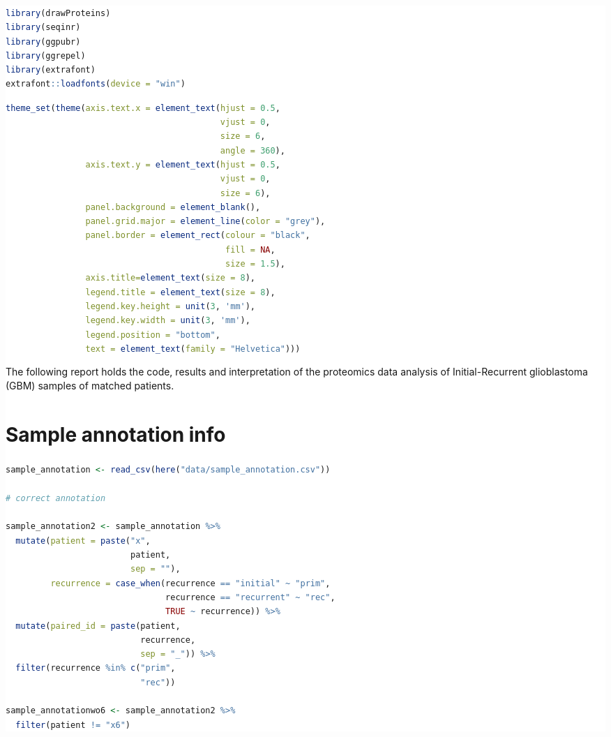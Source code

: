 ``` r
library(drawProteins)
library(seqinr)
library(ggpubr)
library(ggrepel)
library(extrafont)
extrafont::loadfonts(device = "win")
```

``` r
theme_set(theme(axis.text.x = element_text(hjust = 0.5, 
                                           vjust = 0, 
                                           size = 6, 
                                           angle = 360),
                axis.text.y = element_text(hjust = 0.5, 
                                           vjust = 0, 
                                           size = 6),
                panel.background = element_blank(),
                panel.grid.major = element_line(color = "grey"),
                panel.border = element_rect(colour = "black", 
                                            fill = NA, 
                                            size = 1.5),
                axis.title=element_text(size = 8),
                legend.title = element_text(size = 8),
                legend.key.height = unit(3, 'mm'),
                legend.key.width = unit(3, 'mm'),
                legend.position = "bottom",
                text = element_text(family = "Helvetica")))
```

The following report holds the code, results and interpretation of the
proteomics data analysis of Initial-Recurrent glioblastoma (GBM) samples
of matched patients.

# Sample annotation info

``` r
sample_annotation <- read_csv(here("data/sample_annotation.csv"))

# correct annotation

sample_annotation2 <- sample_annotation %>%
  mutate(patient = paste("x",
                         patient,
                         sep = ""),
         recurrence = case_when(recurrence == "initial" ~ "prim",
                                recurrence == "recurrent" ~ "rec",
                                TRUE ~ recurrence)) %>%
  mutate(paired_id = paste(patient, 
                           recurrence, 
                           sep = "_")) %>%
  filter(recurrence %in% c("prim", 
                           "rec"))

sample_annotationwo6 <- sample_annotation2 %>%
  filter(patient != "x6")
```
